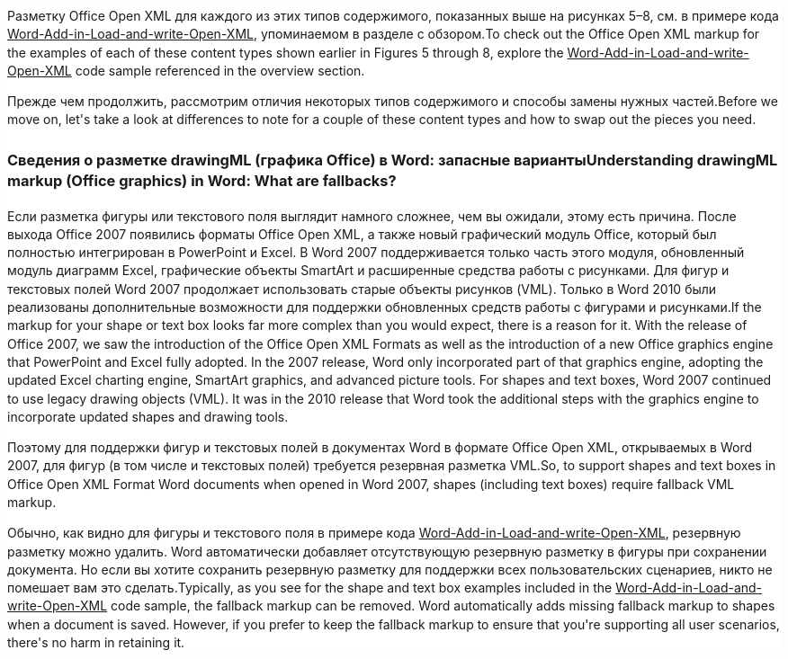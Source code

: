<span data-ttu-id="42806-277">Разметку Office Open XML для каждого из этих типов содержимого, показанных выше на рисунках 5–8, см. в примере кода [Word-Add-in-Load-and-write-Open-XML](https://github.com/OfficeDev/Word-Add-in-Load-and-write-Open-XML), упоминаемом в разделе с обзором.</span><span class="sxs-lookup"><span data-stu-id="42806-277">To check out the Office Open XML markup for the examples of each of these content types shown earlier in Figures 5 through 8, explore the [Word-Add-in-Load-and-write-Open-XML](https://github.com/OfficeDev/Word-Add-in-Load-and-write-Open-XML) code sample referenced in the overview section.</span></span>

<span data-ttu-id="42806-278">Прежде чем продолжить, рассмотрим отличия некоторых типов содержимого и способы замены нужных частей.</span><span class="sxs-lookup"><span data-stu-id="42806-278">Before we move on, let's take a look at differences to note for a couple of these content types and how to swap out the pieces you need.</span></span>


### <a name="understanding-drawingml-markup-office-graphics-in-word-what-are-fallbacks"></a><span data-ttu-id="42806-279">Сведения о разметке drawingML (графика Office) в Word: запасные варианты</span><span class="sxs-lookup"><span data-stu-id="42806-279">Understanding drawingML markup (Office graphics) in Word: What are fallbacks?</span></span>

<span data-ttu-id="42806-p138">Если разметка фигуры или текстового поля выглядит намного сложнее, чем вы ожидали, этому есть причина. После выхода Office 2007 появились форматы Office Open XML, а также новый графический модуль Office, который был полностью интегрирован в PowerPoint и Excel. В Word 2007 поддерживается только часть этого модуля, обновленный модуль диаграмм Excel, графические объекты SmartArt и расширенные средства работы с рисунками. Для фигур и текстовых полей Word 2007 продолжает использовать старые объекты рисунков (VML). Только в Word 2010 были реализованы дополнительные возможности для поддержки обновленных средств работы с фигурами и рисунками.</span><span class="sxs-lookup"><span data-stu-id="42806-p138">If the markup for your shape or text box looks far more complex than you would expect, there is a reason for it. With the release of Office 2007, we saw the introduction of the Office Open XML Formats as well as the introduction of a new Office graphics engine that PowerPoint and Excel fully adopted. In the 2007 release, Word only incorporated part of that graphics engine, adopting the updated Excel charting engine, SmartArt graphics, and advanced picture tools. For shapes and text boxes, Word 2007 continued to use legacy drawing objects (VML). It was in the 2010 release that Word took the additional steps with the graphics engine to incorporate updated shapes and drawing tools.</span></span>

<span data-ttu-id="42806-285">Поэтому для поддержки фигур и текстовых полей в документах Word в формате Office Open XML, открываемых в Word 2007, для фигур (в том числе и текстовых полей) требуется резервная разметка VML.</span><span class="sxs-lookup"><span data-stu-id="42806-285">So, to support shapes and text boxes in Office Open XML Format Word documents when opened in Word 2007, shapes (including text boxes) require fallback VML markup.</span></span>

<span data-ttu-id="42806-p139">Обычно, как видно для фигуры и текстового поля в примере кода [Word-Add-in-Load-and-write-Open-XML](https://github.com/OfficeDev/Word-Add-in-Load-and-write-Open-XML), резервную разметку можно удалить. Word автоматически добавляет отсутствующую резервную разметку в фигуры при сохранении документа. Но если вы хотите сохранить резервную разметку для поддержки всех пользовательских сценариев, никто не помешает вам это сделать.</span><span class="sxs-lookup"><span data-stu-id="42806-p139">Typically, as you see for the shape and text box examples included in the [Word-Add-in-Load-and-write-Open-XML](https://github.com/OfficeDev/Word-Add-in-Load-and-write-Open-XML) code sample, the fallback markup can be removed. Word automatically adds missing fallback markup to shapes when a document is saved. However, if you prefer to keep the fallback markup to ensure that you're supporting all user scenarios, there's no harm in retaining it.</span></span>
